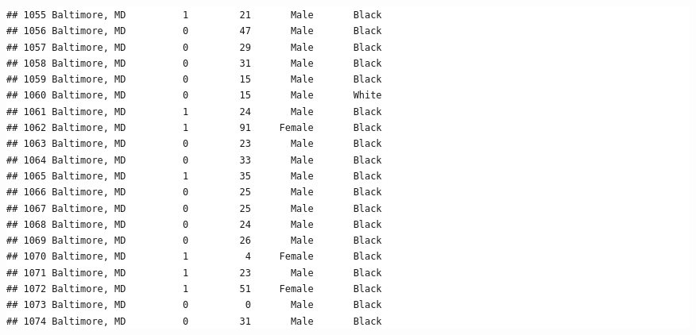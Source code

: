     ## 1055 Baltimore, MD          1         21       Male       Black
    ## 1056 Baltimore, MD          0         47       Male       Black
    ## 1057 Baltimore, MD          0         29       Male       Black
    ## 1058 Baltimore, MD          0         31       Male       Black
    ## 1059 Baltimore, MD          0         15       Male       Black
    ## 1060 Baltimore, MD          0         15       Male       White
    ## 1061 Baltimore, MD          1         24       Male       Black
    ## 1062 Baltimore, MD          1         91     Female       Black
    ## 1063 Baltimore, MD          0         23       Male       Black
    ## 1064 Baltimore, MD          0         33       Male       Black
    ## 1065 Baltimore, MD          1         35       Male       Black
    ## 1066 Baltimore, MD          0         25       Male       Black
    ## 1067 Baltimore, MD          0         25       Male       Black
    ## 1068 Baltimore, MD          0         24       Male       Black
    ## 1069 Baltimore, MD          0         26       Male       Black
    ## 1070 Baltimore, MD          1          4     Female       Black
    ## 1071 Baltimore, MD          1         23       Male       Black
    ## 1072 Baltimore, MD          1         51     Female       Black
    ## 1073 Baltimore, MD          0          0       Male       Black
    ## 1074 Baltimore, MD          0         31       Male       Black